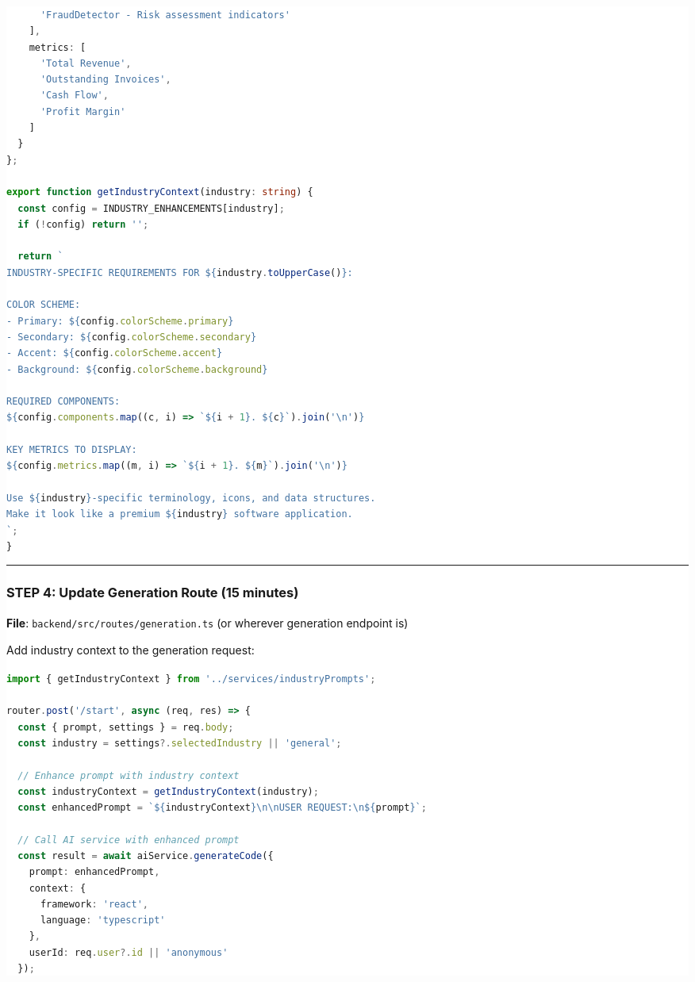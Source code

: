 ```typescript
      'FraudDetector - Risk assessment indicators'
    ],
    metrics: [
      'Total Revenue',
      'Outstanding Invoices',
      'Cash Flow',
      'Profit Margin'
    ]
  }
};

export function getIndustryContext(industry: string) {
  const config = INDUSTRY_ENHANCEMENTS[industry];
  if (!config) return '';

  return `
INDUSTRY-SPECIFIC REQUIREMENTS FOR ${industry.toUpperCase()}:

COLOR SCHEME:
- Primary: ${config.colorScheme.primary}
- Secondary: ${config.colorScheme.secondary}
- Accent: ${config.colorScheme.accent}
- Background: ${config.colorScheme.background}

REQUIRED COMPONENTS:
${config.components.map((c, i) => `${i + 1}. ${c}`).join('\n')}

KEY METRICS TO DISPLAY:
${config.metrics.map((m, i) => `${i + 1}. ${m}`).join('\n')}

Use ${industry}-specific terminology, icons, and data structures.
Make it look like a premium ${industry} software application.
`;
}
```

---

### STEP 4: Update Generation Route (15 minutes)

**File**: `backend/src/routes/generation.ts` (or wherever generation endpoint is)

Add industry context to the generation request:

```typescript
import { getIndustryContext } from '../services/industryPrompts';

router.post('/start', async (req, res) => {
  const { prompt, settings } = req.body;
  const industry = settings?.selectedIndustry || 'general';

  // Enhance prompt with industry context
  const industryContext = getIndustryContext(industry);
  const enhancedPrompt = `${industryContext}\n\nUSER REQUEST:\n${prompt}`;

  // Call AI service with enhanced prompt
  const result = await aiService.generateCode({
    prompt: enhancedPrompt,
    context: {
      framework: 'react',
      language: 'typescript'
    },
    userId: req.user?.id || 'anonymous'
  });
```
